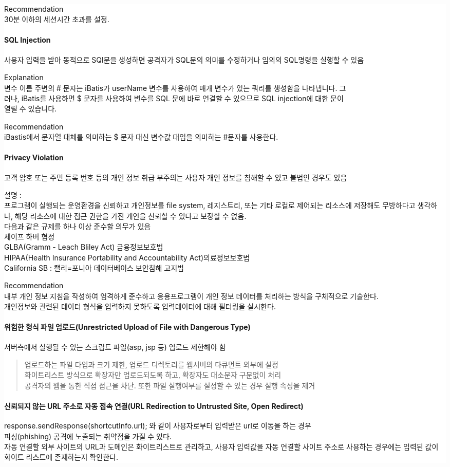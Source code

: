 Recommendation  
30분 이하의 세션시간 초과를 설정.

#### SQL Injection
사용자 입력을 받아 동적으로 SQl문을 생성하면 공격자가 SQL문의 의미를 수정하거나 임의의 SQL명령을 실행할 수 있음  
  
Explanation  
변수 이름 주변의 # 문자는 iBatis가 userName 변수를 사용하여 매개 변수가 있는 쿼리를 생성함을 나타냅니다. 그  
러나, iBatis를 사용하면 $ 문자를 사용하여 변수를 SQL 문에 바로 연결할 수 있으므로 SQL injection에 대한 문이  
열릴 수 있습니다.
  
Recommendation  
iBastis에서 문자열 대체를 의미하는 $ 문자 대신 변수값 대입을 의미하는 #문자를 사용한다.

#### Privacy Violation
고객 암호 또는 주민 등록 번호 등의 개인 정보 취급 부주의는 사용자 개인 정보를 침해할 수 있고 불법인 경우도 있음  
  
설명 :  
프로그램이 실행되는 운영환경을 신뢰하고 개인정보를 file system, 레지스트리, 또는 기타 로컬로 제어되는 리소스에 저장해도 무방하다고 생각하나, 해당 리소스에 대한 접근 권한을 가진 개인을 신뢰할 수 있다고 보장할 수 없음.  
다음과 같은 규제를 하나 이상 준수할 의무가 있음  
세이프 하버 협정  
GLBA(Gramm - Leach Bliley Act) 금융정보보호법  
HIPAA(Health Insurance Portability and Accountability Act)의료정보보호법  
California SB : 캘리=포니아 데이터베이스 보안침해 고지법  
  
Recommendation  
내부 개인 정보 지침을 작성하여 엄격하게 준수하고 응용프로그램이 개인 정보 데이터를 처리하는 방식을 구체적으로 기술한다.  
개인정보와 관련된 데이터 형식을 입력하지 못하도록 입력데이터에 대해 필터링을 실시한다.

#### 위험한 형식 파일 업로드(Unrestricted Upload of File with Dangerous Type)
서버측에서 실행될 수 있는 스크립트 파일(asp, jsp 등) 업로드 제한해야 함  
> 업로드하는 파일 타입과 크기 제한, 업로드 디렉토리를 웹서버의 다큐먼트 외부에 설정  
화이트리스트 방식으로 확장자만 업로드되도록 하고, 확장자도 대소문자 구분없이 처리  
공격자의 웹을 통한 직접 접근을 차단. 또한 파일 실행여부를 설정할 수 있는 경우 실행 속성을 제거

#### 신뢰되지 않는 URL 주소로 자동 접속 연결(URL Redirection to Untrusted Site, Open Redirect)
response.sendResponse(shortcutInfo.url); 와 같이 사용자로부터 입력받은 url로 이동을 하는 경우  
피싱(phishing) 공격에 노출되는 취약점을 가질 수 있다.  
자동 연결할 외부 사이트의 URL과 도메인은 화이트리스트로 관리하고, 사용자 입력값을 자동 연결할 사이트 주소로 사용하는 경우에는 입력된 값이 화이트 리스트에 존재하는지 확인한다.
